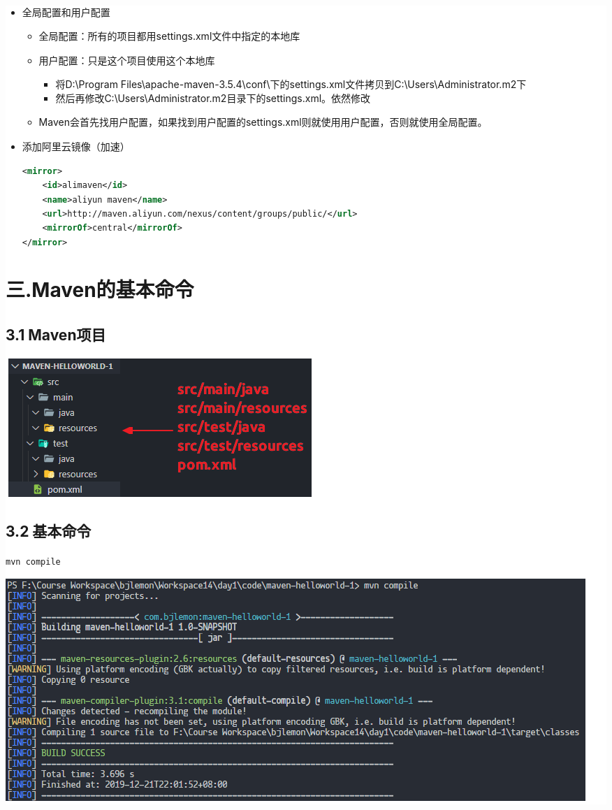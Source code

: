 - 全局配置和用户配置

    - 全局配置：所有的项目都用settings.xml文件中指定的本地库
    - 用户配置：只是这个项目使用这个本地库
        - 将D:\Program Files\apache-maven-3.5.4\conf\下的settings.xml文件拷贝到C:\Users\Administrator\.m2下
        - 然后再修改C:\Users\Administrator\.m2目录下的settings.xml。依然修改<localRepository>

    - Maven会首先找用户配置，如果找到用户配置的settings.xml则就使用用户配置，否则就使用全局配置。

- 添加阿里云镜像（加速）

    ```xml
    <mirror>
        <id>alimaven</id>
        <name>aliyun maven</name>
        <url>http://maven.aliyun.com/nexus/content/groups/public/</url>
        <mirrorOf>central</mirrorOf>
    </mirror>
    ```

    

# 三.Maven的基本命令

## 3.1 Maven项目

​            ![image-20191221214804095](images/image-20191221214804095.png)

## 3.2 基本命令

```shell
mvn compile
```

 ![image-20191221220356833](images/image-20191221220356833.png)
